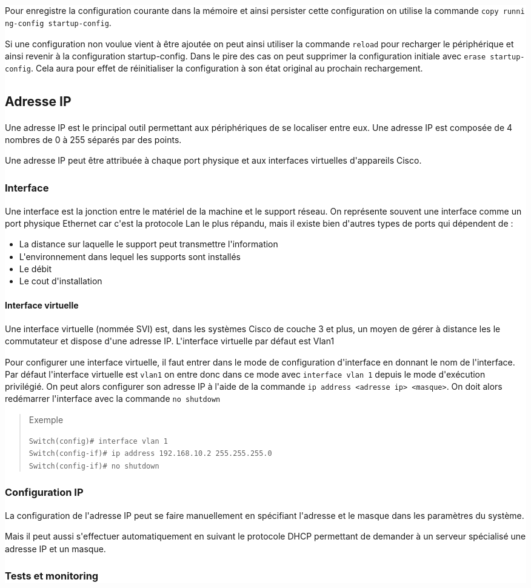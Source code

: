 Pour enregistre la configuration courante dans la mémoire et ainsi persister cette configuration on utilise la commande `copy running-config startup-config`.

Si une configuration non voulue vient à être ajoutée on peut ainsi utiliser la commande `reload` pour recharger le périphérique et ainsi revenir à la configuration startup-config. Dans le pire des cas on peut supprimer la configuration initiale avec `erase startup-config`. Cela aura pour effet de réinitialiser la configuration à son état original au prochain rechargement.

## Adresse IP

Une adresse IP est le principal outil permettant aux périphériques de se localiser entre eux. Une adresse IP est composée de 4 nombres de 0 à 255 séparés par des points.

Une adresse IP peut être attribuée à chaque port physique et aux interfaces virtuelles d'appareils Cisco.

### Interface

Une interface est la jonction entre le matériel de la machine et le support réseau. On représente souvent une interface comme un port physique Ethernet car c'est la protocole Lan le plus répandu, mais il existe bien d'autres types de ports qui dépendent de :

* La distance sur laquelle le support peut transmettre l'information
* L'environnement dans lequel les supports sont installés
* Le débit
* Le cout d'installation

#### Interface virtuelle

Une interface virtuelle (nommée SVI) est, dans les systèmes Cisco de couche 3 et plus, un moyen de gérer à distance les le commutateur et dispose d'une adresse IP. L'interface virtuelle par défaut est Vlan1

Pour configurer une interface virtuelle, il faut entrer dans le mode de configuration d'interface en donnant le nom de l'interface. Par défaut l'interface virtuelle est `vlan1` on entre donc dans ce mode avec `interface vlan 1` depuis le mode d'exécution privilégié. On peut alors configurer son adresse IP à l'aide de la commande `ip address <adresse ip> <masque>`. On doit alors redémarrer l'interface avec la commande `no shutdown`

> Exemple
> ```
> Switch(config)# interface vlan 1
> Switch(config-if)# ip address 192.168.10.2 255.255.255.0
> Switch(config-if)# no shutdown
> ```

### Configuration IP

La configuration de l'adresse IP peut se faire manuellement en spécifiant l'adresse et le masque dans les paramètres du système.

Mais il peut aussi s'effectuer automatiquement en suivant le protocole DHCP permettant de demander à un serveur spécialisé une adresse IP et un masque.

### Tests et monitoring
